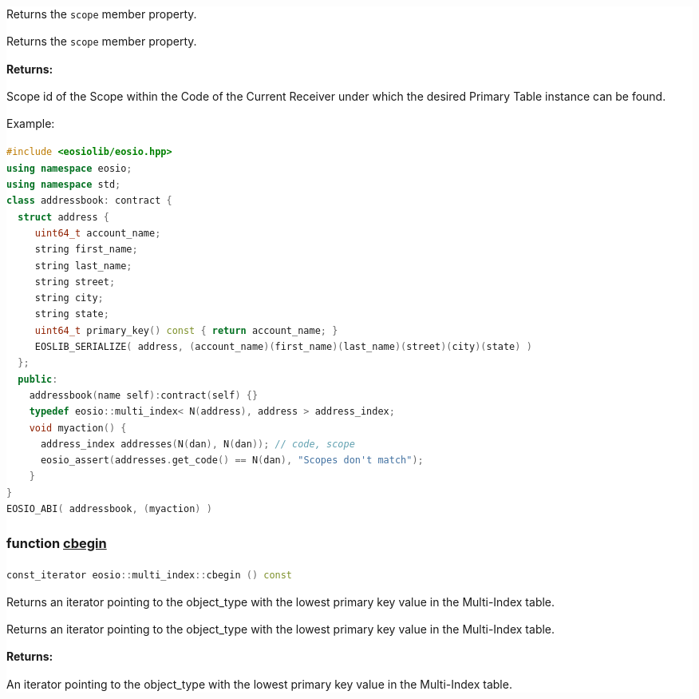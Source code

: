 Returns the `scope` member property. 

Returns the `scope` member property. 

**Returns:**

Scope id of the Scope within the Code of the Current Receiver under which the desired Primary Table instance can be found.


Example:

```cpp
#include <eosiolib/eosio.hpp>
using namespace eosio;
using namespace std;
class addressbook: contract {
  struct address {
     uint64_t account_name;
     string first_name;
     string last_name;
     string street;
     string city;
     string state;
     uint64_t primary_key() const { return account_name; }
     EOSLIB_SERIALIZE( address, (account_name)(first_name)(last_name)(street)(city)(state) )
  };
  public:
    addressbook(name self):contract(self) {}
    typedef eosio::multi_index< N(address), address > address_index;
    void myaction() {
      address_index addresses(N(dan), N(dan)); // code, scope
      eosio_assert(addresses.get_code() == N(dan), "Scopes don't match");
    }
}
EOSIO_ABI( addressbook, (myaction) )
```

 

### function <a id="1a36ad6b1c1013b6f753660b334de96aef" href="#1a36ad6b1c1013b6f753660b334de96aef">cbegin</a>

```cpp
const_iterator eosio::multi_index::cbegin () const
```

Returns an iterator pointing to the object\_type with the lowest primary key value in the Multi-Index table. 

Returns an iterator pointing to the object\_type with the lowest primary key value in the Multi-Index table. 

**Returns:**

An iterator pointing to the object\_type with the lowest primary key value in the Multi-Index table.
